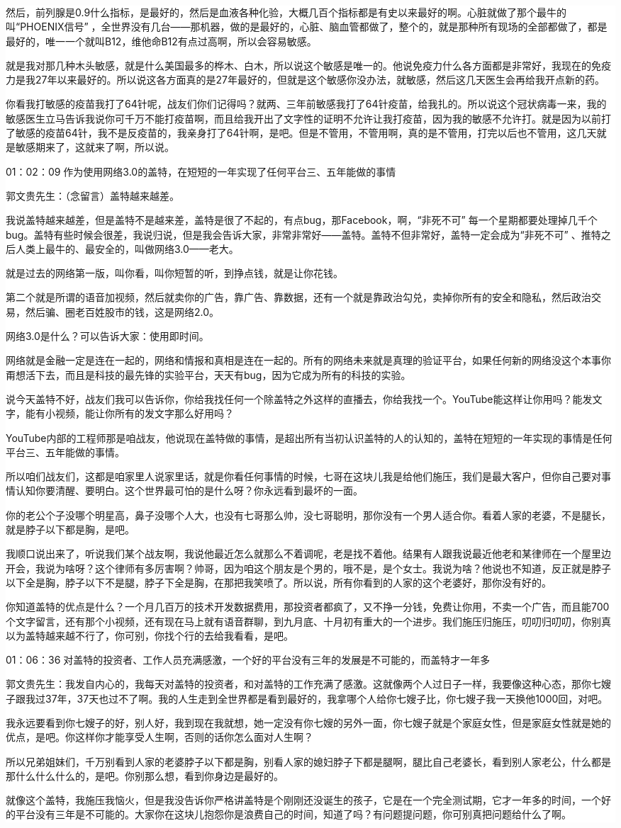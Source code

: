 
然后，前列腺是0.9什么指标，是最好的，然后是血液各种化验，大概几百个指标都是有史以来最好的啊。心脏就做了那个最牛的叫“PHOENIX信号” ，全世界没有几台——那机器，做的是最好的，心脏、脑血管都做了，整个的，就是那种所有现场的全部都做了，都是最好的，唯一一个就叫B12，维他命B12有点过高啊，所以会容易敏感。


就是我对那几种木头敏感，就是什么美国最多的桦木、白木，所以说这个敏感是唯一的。他说免疫力什么各方面都是非常好，我现在的免疫力是我27年以来最好的。所以说这各方面真的是27年最好的，但就是这个敏感你没办法，就敏感，然后这几天医生会再给我开点新的药。


你看我打敏感的疫苗我打了64针呢，战友们你们记得吗？就两、三年前敏感我打了64针疫苗，给我扎的。所以说这个冠状病毒一来，我的敏感医生立马告诉我说你可千万不能打疫苗啊，而且给我开出了文字性的证明不允许让我打疫苗，因为我的敏感不允许打。就是因为以前打了敏感的疫苗64针，我不是反疫苗的，我亲身打了64针啊，是吧。但是不管用，不管用啊，真的是不管用，打完以后也不管用，这几天就是敏感期来了，这就来了啊，所以说。


01：02：09 作为使用网络3.0的盖特，在短短的一年实现了任何平台三、五年能做的事情

郭文贵先生：（念留言）盖特越来越差。


我说盖特越来越差，但是盖特不是越来差，盖特是很了不起的，有点bug，那Facebook，啊，“非死不可” 每一个星期都要处理掉几千个bug。盖特有些时候会很差，我说归说，但是我会告诉大家，非常非常好——盖特。盖特不但非常好，盖特一定会成为“非死不可” 、推特之后人类上最牛的、最安全的，叫做网络3.0——老大。


就是过去的网络第一版，叫你看，叫你短暂的听，到挣点钱，就是让你花钱。


第二个就是所谓的语音加视频，然后就卖你的广告，靠广告、靠数据，还有一个就是靠政治勾兑，卖掉你所有的安全和隐私，然后政治交易，然后骗、圈老百姓股市的钱，这是网络2.0。


网络3.0是什么？可以告诉大家：使用即时间。


网络就是金融一定是连在一起的，网络和情报和真相是连在一起的。所有的网络未来就是真理的验证平台，如果任何新的网络没这个本事你甭想活下去，而且是科技的最先锋的实验平台，天天有bug，因为它成为所有的科技的实验。


说今天盖特不好，战友们我可以告诉你，你给我找任何一个除盖特之外这样的直播去，你给我找一个。YouTube能这样让你用吗？能发文字，能有小视频，能让你所有的发文字那么好用吗？


YouTube内部的工程师那是咱战友，他说现在盖特做的事情，是超出所有当初认识盖特的人的认知的，盖特在短短的一年实现的事情是任何平台三、五年能做的事情。


所以咱们战友们，这都是咱家里人说家里话，就是你看任何事情的时候，七哥在这块儿我是给他们施压，我们是最大客户，但你自己要对事情认知你要清醒、要明白。这个世界最可怕的是什么呀？你永远看到最坏的一面。


你的老公个子没哪个明星高，鼻子没哪个人大，也没有七哥那么帅，没七哥聪明，那你没有一个男人适合你。看着人家的老婆，不是腿长，就是脖子以下都是胸，是吧。


我顺口说出来了，听说我们某个战友啊，我说他最近怎么就那么不着调呢，老是找不着他。结果有人跟我说最近他老和某律师在一个屋里边开会，我说为啥呀？这个律师有多厉害啊？帅哥，因为咱这个朋友是个男的，哦不是，是个女士。我说为啥？他说也不知道，反正就是脖子以下全是胸，脖子以下不是腿，脖子下全是胸，在那把我笑喷了。所以说，所有你看到的人家的这个老婆好，那你没有好的。


你知道盖特的优点是什么？一个月几百万的技术开发数据费用，那投资者都疯了，又不挣一分钱，免费让你用，不卖一个广告，而且能700个文字留言，还有那个小视频，还有现在马上就有语音群聊，到九月底、十月初有重大的一个进步。我们施压归施压，叨叨归叨叨，你别真以为盖特越来越不行了，你可别，你找个行的去给我看看，是吧。


01：06：36 对盖特的投资者、工作人员充满感激，一个好的平台没有三年的发展是不可能的，而盖特才一年多

郭文贵先生：我发自内心的，我每天对盖特的投资者，和对盖特的工作充满了感激。这就像两个人过日子一样，我要像这种心态，那你七嫂子跟我过37年，37天也过不了啊。我的人生走到全世界都是看到最好的，我拿哪个人给你七嫂子比，你七嫂子我一天换他1000回，对吧。


我永远要看到你七嫂子的好，别人好，我到现在我就想，她一定没有你七嫂的另外一面，你七嫂子就是个家庭女性，但是家庭女性就是她的优点，是吧。你这样你才能享受人生啊，否则的话你怎么面对人生啊？


所以兄弟姐妹们，千万别看到人家的老婆脖子以下都是胸，别看人家的媳妇脖子下都是腿啊，腿比自己老婆长，看到别人家老公，什么都是那什么什么什么的，是吧。你别那么想，看到你身边是最好的。


就像这个盖特，我施压我恼火，但是我没告诉你严格讲盖特是个刚刚还没诞生的孩子，它是在一个完全测试期，它才一年多的时间，一个好的平台没有三年是不可能的。大家你在这块儿抱怨你是浪费自己的时间，知道了吗？有问题提问题，你可别真把问题给什么了啊。
